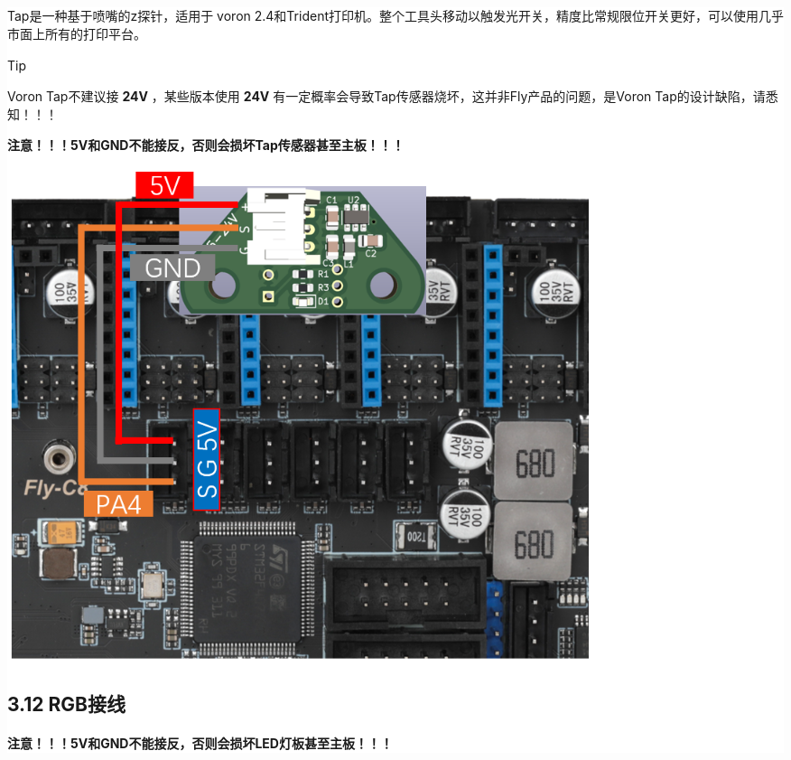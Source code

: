 Tap是一种基于喷嘴的z探针，适用于 voron 2.4和Trident打印机。整个工具头移动以触发光开关，精度比常规限位开关更好，可以使用几乎市面上所有的打印平台。

> [!TIP]
> Voron Tap不建议接 **24V** ，某些版本使用 **24V** 有一定概率会导致Tap传感器烧坏，这并非Fly产品的问题，是Voron Tap的设计缺陷，请悉知！！！

**注意！！！5V和GND不能接反，否则会损坏Tap传感器甚至主板！！！**

<img src="../../images/boards/fly_c8/tap.png" alt="tap" style="zoom:80%;" />

## 3.12 RGB接线

**注意！！！5V和GND不能接反，否则会损坏LED灯板甚至主板！！！**
